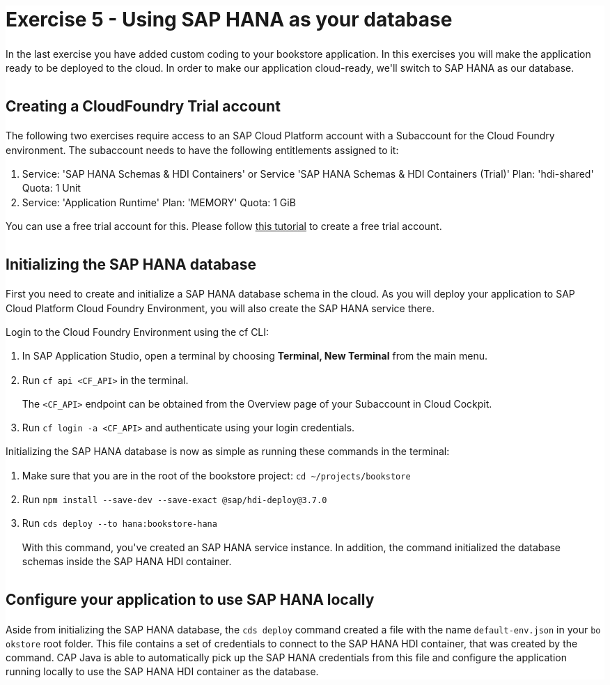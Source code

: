 # Exercise 5 - Using SAP HANA as your database

In the last exercise you have added custom coding to your bookstore application. In this exercises you will make the application ready to be deployed to the cloud. In order to make our application cloud-ready, we'll switch to SAP HANA as our database.

## Creating a CloudFoundry Trial account

The following two exercises require access to an SAP Cloud Platform account with a Subaccount for the Cloud Foundry environment.
The subaccount needs to have the following entitlements assigned to it:

1. Service: 'SAP HANA Schemas & HDI Containers' or Service 'SAP HANA Schemas & HDI Containers (Trial)' 
   Plan: 'hdi-shared'
   Quota: 1 Unit
2. Service: 'Application Runtime'
   Plan: 'MEMORY'
   Quota: 1 GiB

You can use a free trial account for this. Please follow [this tutorial](https://developers.sap.com/tutorials/hcp-create-trial-account.html) to create a free trial account.

## Initializing the SAP HANA database

First you need to create and initialize a SAP HANA database schema in the cloud. As you will deploy your application to SAP Cloud Platform Cloud Foundry Environment, you will also create the SAP HANA service there.

Login to the Cloud Foundry Environment using the cf CLI:

1. In SAP Application Studio, open a terminal by choosing **Terminal, New Terminal** from the main menu.

2. Run `cf api <CF_API>` in the terminal. 

   The `<CF_API>` endpoint can be obtained from the Overview page of your Subaccount in Cloud Cockpit.

3. Run `cf login -a <CF_API>` and authenticate using your login credentials.

Initializing the SAP HANA database is now as simple as running these commands in the terminal:

1. Make sure that you are in the root of the bookstore project: `cd ~/projects/bookstore`

2. Run `npm install --save-dev --save-exact @sap/hdi-deploy@3.7.0`

3. Run `cds deploy --to hana:bookstore-hana`

   With this command, you've created an SAP HANA service instance. In addition, the command initialized the database schemas inside the SAP HANA HDI container.

## Configure your application to use SAP HANA locally

Aside from initializing the SAP HANA database, the `cds deploy` command created a file with the name `default-env.json` in your `bookstore` root folder. This file contains a set of credentials to connect to the SAP HANA HDI container, that was created by the command. CAP Java is able to automatically pick up the SAP HANA credentials from this file and configure the application running locally to use the SAP HANA HDI container as the database. 

